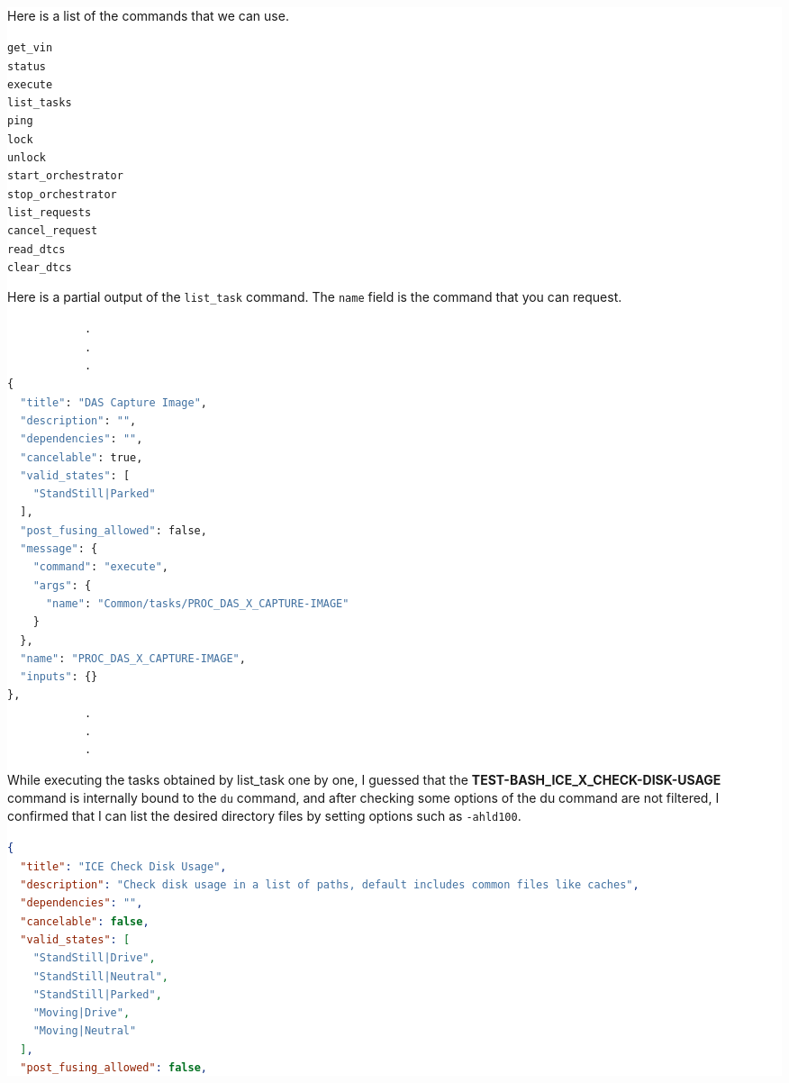 Here is a list of the commands that we can use.

```xml
get_vin
status
execute
list_tasks
ping
lock
unlock
start_orchestrator
stop_orchestrator
list_requests    
cancel_request  
read_dtcs   
clear_dtcs
```

Here is a partial output of the `list_task` command. The `name` field is the command that you can request.

```python
			.
			.
			.
{
  "title": "DAS Capture Image",
  "description": "",
  "dependencies": "",
  "cancelable": true,
  "valid_states": [
    "StandStill|Parked"
  ],
  "post_fusing_allowed": false,
  "message": {
    "command": "execute",
    "args": {
      "name": "Common/tasks/PROC_DAS_X_CAPTURE-IMAGE"
    }
  },
  "name": "PROC_DAS_X_CAPTURE-IMAGE",
  "inputs": {}
},
			.
			.
			.
```

While executing the tasks obtained by list_task one by one, I guessed that the __TEST-BASH_ICE_X_CHECK-DISK-USAGE__ command is internally bound to the `du` command, and after checking some options of the du command are not filtered, I confirmed that I can list the desired directory files by setting options such as `-ahld100`.

```json
{
  "title": "ICE Check Disk Usage",
  "description": "Check disk usage in a list of paths, default includes common files like caches",
  "dependencies": "",
  "cancelable": false,
  "valid_states": [
    "StandStill|Drive",
    "StandStill|Neutral",
    "StandStill|Parked",
    "Moving|Drive",
    "Moving|Neutral"
  ],
  "post_fusing_allowed": false,
```